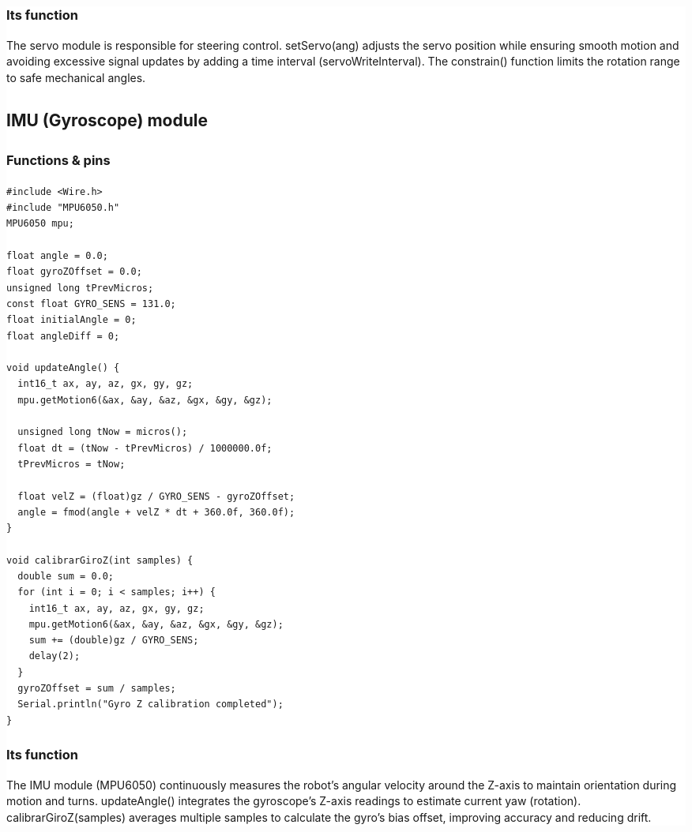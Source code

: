 ### Its function

The servo module is responsible for steering control.
setServo(ang) adjusts the servo position while ensuring smooth motion and avoiding excessive signal updates by adding a time interval (servoWriteInterval).
The constrain() function limits the rotation range to safe mechanical angles.

## IMU (Gyroscope) module
### Functions & pins

`````
#include <Wire.h>
#include "MPU6050.h"
MPU6050 mpu;

float angle = 0.0;
float gyroZOffset = 0.0;
unsigned long tPrevMicros;
const float GYRO_SENS = 131.0;
float initialAngle = 0;
float angleDiff = 0;

void updateAngle() {
  int16_t ax, ay, az, gx, gy, gz;
  mpu.getMotion6(&ax, &ay, &az, &gx, &gy, &gz);

  unsigned long tNow = micros();
  float dt = (tNow - tPrevMicros) / 1000000.0f;
  tPrevMicros = tNow;

  float velZ = (float)gz / GYRO_SENS - gyroZOffset;
  angle = fmod(angle + velZ * dt + 360.0f, 360.0f);
}

void calibrarGiroZ(int samples) {
  double sum = 0.0;
  for (int i = 0; i < samples; i++) {
    int16_t ax, ay, az, gx, gy, gz;
    mpu.getMotion6(&ax, &ay, &az, &gx, &gy, &gz);
    sum += (double)gz / GYRO_SENS;
    delay(2);
  }
  gyroZOffset = sum / samples;
  Serial.println("Gyro Z calibration completed");
}
`````

### Its function

The IMU module (MPU6050) continuously measures the robot’s angular velocity around the Z-axis to maintain orientation during motion and turns.
updateAngle() integrates the gyroscope’s Z-axis readings to estimate current yaw (rotation).
calibrarGiroZ(samples) averages multiple samples to calculate the gyro’s bias offset, improving accuracy and reducing drift.
